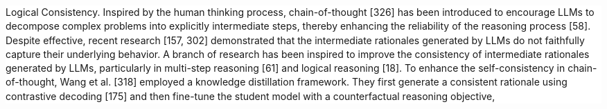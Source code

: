 Logical Consistency. Inspired by the human thinking process, chain-of-thought [326] has been
introduced to encourage LLMs to decompose complex problems into explicitly intermediate steps,
thereby enhancing the reliability of the reasoning process [58]. Despite effective, recent research
[157, 302] demonstrated that the intermediate rationales generated by LLMs do not faithfully capture
their underlying behavior. A branch of research has been inspired to improve the consistency of
intermediate rationales generated by LLMs, particularly in multi-step reasoning [61] and logical
reasoning [18]. To enhance the self-consistency in chain-of-thought, Wang et al. [318] employed
a knowledge distillation framework. They first generate a consistent rationale using contrastive
decoding [175] and then fine-tune the student model with a counterfactual reasoning objective,
